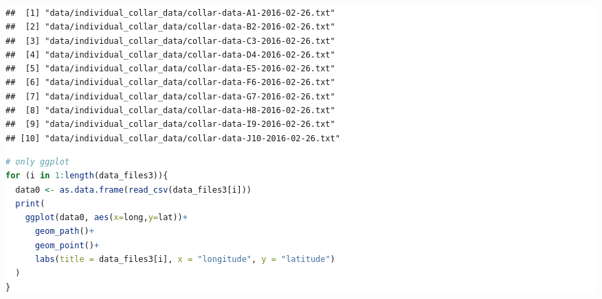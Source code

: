 ```
##  [1] "data/individual_collar_data/collar-data-A1-2016-02-26.txt" 
##  [2] "data/individual_collar_data/collar-data-B2-2016-02-26.txt" 
##  [3] "data/individual_collar_data/collar-data-C3-2016-02-26.txt" 
##  [4] "data/individual_collar_data/collar-data-D4-2016-02-26.txt" 
##  [5] "data/individual_collar_data/collar-data-E5-2016-02-26.txt" 
##  [6] "data/individual_collar_data/collar-data-F6-2016-02-26.txt" 
##  [7] "data/individual_collar_data/collar-data-G7-2016-02-26.txt" 
##  [8] "data/individual_collar_data/collar-data-H8-2016-02-26.txt" 
##  [9] "data/individual_collar_data/collar-data-I9-2016-02-26.txt" 
## [10] "data/individual_collar_data/collar-data-J10-2016-02-26.txt"
```

```r
# only ggplot
for (i in 1:length(data_files3)){
  data0 <- as.data.frame(read_csv(data_files3[i]))
  print(
    ggplot(data0, aes(x=long,y=lat))+
      geom_path()+
      geom_point()+
      labs(title = data_files3[i], x = "longitude", y = "latitude")
  )
}
```
